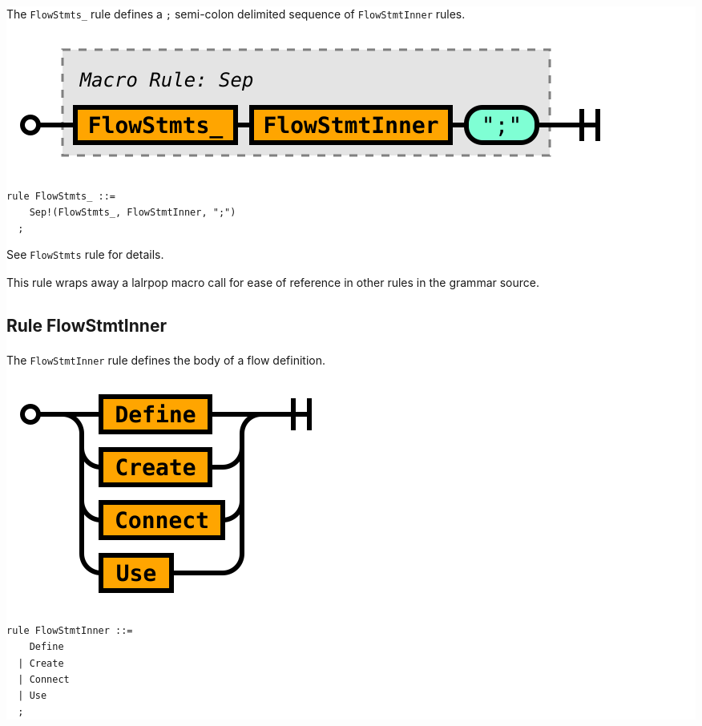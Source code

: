 The `FlowStmts_` rule defines a `;` semi-colon delimited sequence of `FlowStmtInner` rules.



![FlowStmts_](svg/flowstmts_.svg)

```ebnf
rule FlowStmts_ ::=
    Sep!(FlowStmts_, FlowStmtInner, ";") 
  ;

```



See `FlowStmts` rule for details.

This rule wraps away a lalrpop macro call for ease of reference in other rules in the grammar source.



## Rule FlowStmtInner

The `FlowStmtInner` rule defines the body of a flow definition.



![FlowStmtInner](svg/flowstmtinner.svg)

```ebnf
rule FlowStmtInner ::=
    Define 
  | Create 
  | Connect 
  | Use 
  ;

```
